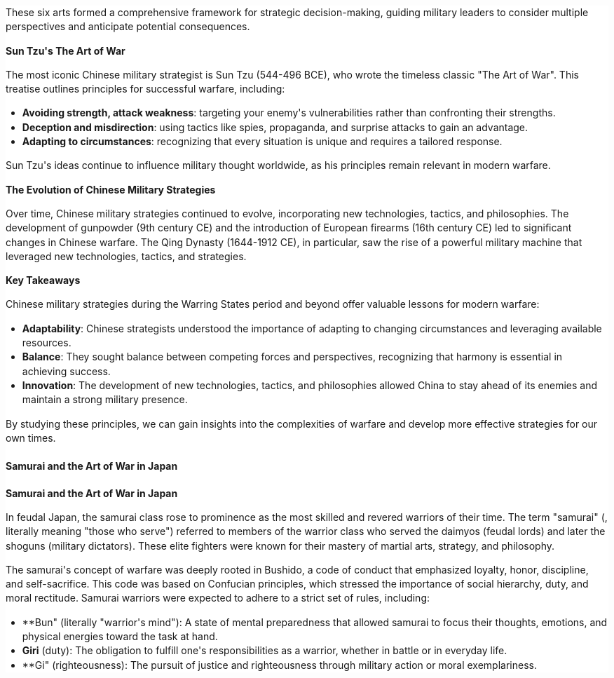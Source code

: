 These six arts formed a comprehensive framework for strategic decision-making, guiding military leaders to consider multiple perspectives and anticipate potential consequences.

**Sun Tzu's The Art of War**

The most iconic Chinese military strategist is Sun Tzu (544-496 BCE), who wrote the timeless classic "The Art of War". This treatise outlines principles for successful warfare, including:

* **Avoiding strength, attack weakness**: targeting your enemy's vulnerabilities rather than confronting their strengths.
* **Deception and misdirection**: using tactics like spies, propaganda, and surprise attacks to gain an advantage.
* **Adapting to circumstances**: recognizing that every situation is unique and requires a tailored response.

Sun Tzu's ideas continue to influence military thought worldwide, as his principles remain relevant in modern warfare.

**The Evolution of Chinese Military Strategies**

Over time, Chinese military strategies continued to evolve, incorporating new technologies, tactics, and philosophies. The development of gunpowder (9th century CE) and the introduction of European firearms (16th century CE) led to significant changes in Chinese warfare. The Qing Dynasty (1644-1912 CE), in particular, saw the rise of a powerful military machine that leveraged new technologies, tactics, and strategies.

**Key Takeaways**

Chinese military strategies during the Warring States period and beyond offer valuable lessons for modern warfare:

* **Adaptability**: Chinese strategists understood the importance of adapting to changing circumstances and leveraging available resources.
* **Balance**: They sought balance between competing forces and perspectives, recognizing that harmony is essential in achieving success.
* **Innovation**: The development of new technologies, tactics, and philosophies allowed China to stay ahead of its enemies and maintain a strong military presence.

By studying these principles, we can gain insights into the complexities of warfare and develop more effective strategies for our own times.

#### Samurai and the Art of War in Japan
**Samurai and the Art of War in Japan**

In feudal Japan, the samurai class rose to prominence as the most skilled and revered warriors of their time. The term "samurai" (, literally meaning "those who serve") referred to members of the warrior class who served the daimyos (feudal lords) and later the shoguns (military dictators). These elite fighters were known for their mastery of martial arts, strategy, and philosophy.

The samurai's concept of warfare was deeply rooted in Bushido, a code of conduct that emphasized loyalty, honor, discipline, and self-sacrifice. This code was based on Confucian principles, which stressed the importance of social hierarchy, duty, and moral rectitude. Samurai warriors were expected to adhere to a strict set of rules, including:

* **Bun" (literally "warrior's mind"): A state of mental preparedness that allowed samurai to focus their thoughts, emotions, and physical energies toward the task at hand.
* **Giri** (duty): The obligation to fulfill one's responsibilities as a warrior, whether in battle or in everyday life.
* **Gi" (righteousness): The pursuit of justice and righteousness through military action or moral exemplariness.
